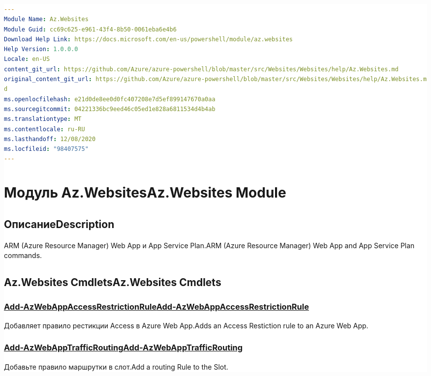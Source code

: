 ```yaml
---
Module Name: Az.Websites
Module Guid: cc69c625-e961-43f4-8b50-0061eba6e4b6
Download Help Link: https://docs.microsoft.com/en-us/powershell/module/az.websites
Help Version: 1.0.0.0
Locale: en-US
content_git_url: https://github.com/Azure/azure-powershell/blob/master/src/Websites/Websites/help/Az.Websites.md
original_content_git_url: https://github.com/Azure/azure-powershell/blob/master/src/Websites/Websites/help/Az.Websites.md
ms.openlocfilehash: e21d0de8ee0d0fc407208e7d5ef899147670a0aa
ms.sourcegitcommit: 04221336bc9eed46c05ed1e828a6811534d4b4ab
ms.translationtype: MT
ms.contentlocale: ru-RU
ms.lasthandoff: 12/08/2020
ms.locfileid: "98407575"
---
```

# <span data-ttu-id="f17e5-101">Модуль Az.Websites</span><span class="sxs-lookup"><span data-stu-id="f17e5-101">Az.Websites Module</span></span>
## <span data-ttu-id="f17e5-102">Описание</span><span class="sxs-lookup"><span data-stu-id="f17e5-102">Description</span></span>
<span data-ttu-id="f17e5-103">ARM (Azure Resource Manager) Web App и App Service Plan.</span><span class="sxs-lookup"><span data-stu-id="f17e5-103">ARM (Azure Resource Manager) Web App and App Service Plan commands.</span></span>

## <span data-ttu-id="f17e5-104">Az.Websites Cmdlets</span><span class="sxs-lookup"><span data-stu-id="f17e5-104">Az.Websites Cmdlets</span></span>
### [<span data-ttu-id="f17e5-105">Add-AzWebAppAccessRestrictionRule</span><span class="sxs-lookup"><span data-stu-id="f17e5-105">Add-AzWebAppAccessRestrictionRule</span></span>](Add-AzWebAppAccessRestrictionRule.md)
<span data-ttu-id="f17e5-106">Добавляет правило рестикции Access в Azure Web App.</span><span class="sxs-lookup"><span data-stu-id="f17e5-106">Adds an Access Restiction rule to an Azure Web App.</span></span>

### [<span data-ttu-id="f17e5-107">Add-AzWebAppTrafficRouting</span><span class="sxs-lookup"><span data-stu-id="f17e5-107">Add-AzWebAppTrafficRouting</span></span>](Add-AzWebAppTrafficRouting.md)
<span data-ttu-id="f17e5-108">Добавьте правило маршрутки в слот.</span><span class="sxs-lookup"><span data-stu-id="f17e5-108">Add a routing Rule to the Slot.</span></span>
